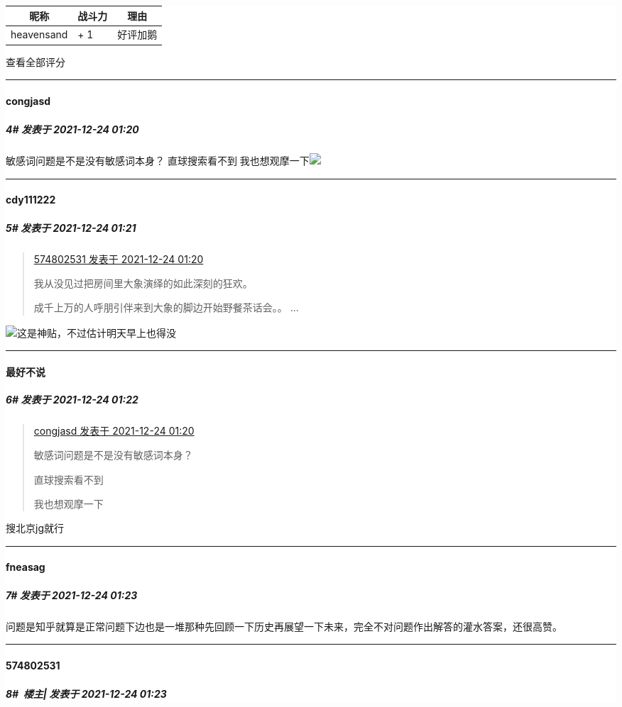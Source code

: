 |昵称|战斗力|理由|
|----|---|---|
| heavensand| + 1|好评加鹅|

查看全部评分

*****

####  congjasd  
##### 4#       发表于 2021-12-24 01:20

敏感词问题是不是没有敏感词本身？
直球搜索看不到
我也想观摩一下<img src="https://static.saraba1st.com/image/smiley/face2017/037.png" referrerpolicy="no-referrer">

*****

####  cdy111222  
##### 5#       发表于 2021-12-24 01:21

<blockquote><a href="httphttps://bbs.saraba1st.com/2b/forum.php?mod=redirect&amp;goto=findpost&amp;pid=54021242&amp;ptid=2043687" target="_blank">574802531 发表于 2021-12-24 01:20</a>

我从没见过把房间里大象演绎的如此深刻的狂欢。

成千上万的人呼朋引伴来到大象的脚边开始野餐茶话会。。 ...</blockquote>
<img src="https://static.saraba1st.com/image/smiley/face2017/066.png" referrerpolicy="no-referrer">这是神贴，不过估计明天早上也得没

*****

####  最好不说  
##### 6#       发表于 2021-12-24 01:22

<blockquote><a href="httphttps://bbs.saraba1st.com/2b/forum.php?mod=redirect&amp;goto=findpost&amp;pid=54021251&amp;ptid=2043687" target="_blank">congjasd 发表于 2021-12-24 01:20</a>

敏感词问题是不是没有敏感词本身？

直球搜索看不到

我也想观摩一下</blockquote>
搜北京jg就行

*****

####  fneasag  
##### 7#       发表于 2021-12-24 01:23

问题是知乎就算是正常问题下边也是一堆那种先回顾一下历史再展望一下未来，完全不对问题作出解答的灌水答案，还很高赞。

*****

####  574802531  
##### 8#         楼主| 发表于 2021-12-24 01:23
